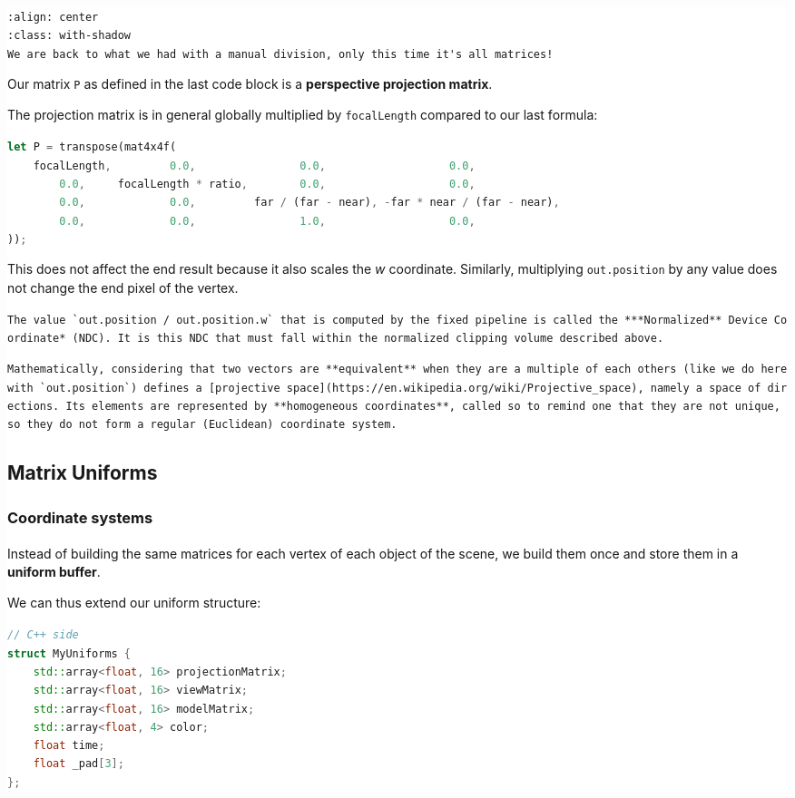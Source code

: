 ```{figure} /images/focal0.5.PNG
:align: center
:class: with-shadow
We are back to what we had with a manual division, only this time it's all matrices!
```

Our matrix `P` as defined in the last code block is a **perspective projection matrix**.

The projection matrix is in general globally multiplied by `focalLength` compared to our last formula:

```rust
let P = transpose(mat4x4f(
	focalLength,         0.0,                0.0,                   0.0,
	    0.0,     focalLength * ratio,        0.0,                   0.0,
	    0.0,             0.0,         far / (far - near), -far * near / (far - near),
	    0.0,             0.0,                1.0,                   0.0,
));
```

This does not affect the end result because it also scales the $w$ coordinate. Similarly, multiplying `out.position` by any value does not change the end pixel of the vertex.

```{note}
The value `out.position / out.position.w` that is computed by the fixed pipeline is called the ***Normalized** Device Coordinate* (NDC). It is this NDC that must fall within the normalized clipping volume described above.
```

```{seealso}
Mathematically, considering that two vectors are **equivalent** when they are a multiple of each others (like we do here with `out.position`) defines a [projective space](https://en.wikipedia.org/wiki/Projective_space), namely a space of directions. Its elements are represented by **homogeneous coordinates**, called so to remind one that they are not unique, so they do not form a regular (Euclidean) coordinate system.
```

Matrix Uniforms
---------------

### Coordinate systems

Instead of building the same matrices for each vertex of each object of the scene, we build them once and store them in a **uniform buffer**.

We can thus extend our uniform structure:

```C++
// C++ side
struct MyUniforms {
	std::array<float, 16> projectionMatrix;
	std::array<float, 16> viewMatrix;
	std::array<float, 16> modelMatrix;
	std::array<float, 4> color;
	float time;
	float _pad[3];
};
```
